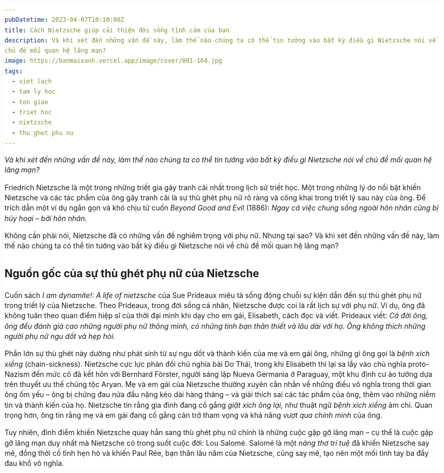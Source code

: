 ```yaml
---
pubDatetime: 2023-04-07T10:10:00Z
title: Cách Nietzsche giúp cải thiện đời sống tình cảm của bạn
description: Và khi xét đến những vấn đề này, làm thế nào chúng ta có thể tin tưởng vào bất kỳ điều gì Nietzsche nói về chủ đề mối quan hệ lãng mạn?
image: https://banmaixanh.vercel.app/image/cover/001-164.jpg
tags:
  - viet lach
  - tam ly hoc
  - ton giao
  - triet hoc
  - nietzsche
  - thu ghet phu nu
---
```


_Và khi xét đến những vấn đề này, làm thế nào chúng ta có thể tin tưởng vào bất kỳ điều gì Nietzsche nói về chủ đề mối quan hệ lãng mạn?_

Friedrich Nietzsche là một trong những triết gia gây tranh cãi nhất trong lịch sử triết học. Một trong những lý do nổi bật khiến Nietzsche và các tác phẩm của ông gây tranh cãi là sự thù ghét phụ nữ rõ ràng và công khai trong triết lý sau này của ông. Để trích dẫn một ví dụ ngắn gọn và khó chịu từ cuốn _Beyond Good and Evil_ (1886): _Ngay cả việc chung sống ngoài hôn nhân cũng bị hủy hoại – bởi hôn nhân._

Không cần phải nói, Nietzsche đã có những vấn đề nghiêm trọng với phụ nữ. Nhưng tại sao? Và khi xét đến những vấn đề này, làm thế nào chúng ta có thể tin tưởng vào bất kỳ điều gì Nietzsche nói về chủ đề mối quan hệ lãng mạn?

## Nguồn gốc của sự thù ghét phụ nữ của Nietzsche

Cuốn sách _I am dynamite!: A life of nietzsche_ của Sue Prideaux miêu tả sống động chuỗi sự kiện dẫn đến sự thù ghét phụ nữ trong triết lý của Nietzsche. Theo Prideaux, trong đời sống cá nhân, Nietzsche được coi là rất lịch sự với phụ nữ. Ví dụ, ông đã không tuân theo quan điểm hiệp sĩ của thời đại mình khi dạy cho em gái, Elisabeth, cách đọc và viết. Prideaux viết: _Cả đời ông, ông đều đánh giá cao những người phụ nữ thông minh, có những tình bạn thân thiết và lâu dài với họ. Ông không thích những người phụ nữ ngu dốt và hẹp hòi._

Phần lớn sự thù ghét này dường như phát sinh từ sự ngu dốt và thành kiến của mẹ và em gái ông, những gì ông gọi là _bệnh xích xiềng_ (chain-sickness). Nietzsche cực lực phản đối chủ nghĩa bài Do Thái, trong khi Elisabeth thì lại sa lầy vào chủ nghĩa proto-Nazism đến mức cô đã kết hôn với Bernhard Förster, người sáng lập Nueva Germania ở Paraguay, một khu định cư ảo tưởng dựa trên thuyết ưu thế chủng tộc Aryan. Mẹ và em gái của Nietzsche thường xuyên cằn nhằn về những điều vô nghĩa trong thời gian ông ốm yếu – ông bị chứng đau nửa đầu nặng kéo dài hàng tháng – và giải thích sai các tác phẩm của ông, thêm vào những niềm tin và thành kiến của họ. Nietzsche tin rằng gia đình đang cố gắng _giật xích ông lại,_ như thuật ngữ _bệnh xích xiềng_ ám chỉ. Quan trọng hơn, ông tin rằng mẹ và em gái đang cố gắng cản trở tham vọng và khả năng _vượt qua chính mình_ của ông.

Tuy nhiên, đỉnh điểm khiến Nietzsche quay hẳn sang thù ghét phụ nữ chính là những cuộc gặp gỡ lãng mạn – cụ thể là cuộc gặp gỡ lãng mạn duy nhất mà Nietzsche có trong suốt cuộc đời: Lou Salomé. Salomé là một _nàng thơ trí tuệ_ đã khiến Nietzsche say mê, đồng thời cố tình hẹn hò và khiến Paul Rée, bạn thân lâu năm của Nietzsche, cũng say mê, tạo nên một mối tình tay ba đầy đau khổ vô nghĩa.
